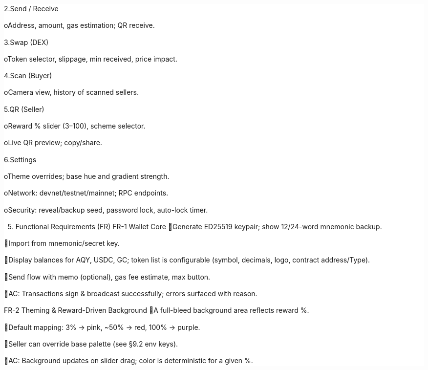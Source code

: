 2.Send / Receive


oAddress, amount, gas estimation; QR receive.


3.Swap (DEX)


oToken selector, slippage, min received, price impact.


4.Scan (Buyer)


oCamera view, history of scanned sellers.


5.QR (Seller)


oReward % slider (3–100), scheme selector.


oLive QR preview; copy/share.


6.Settings


oTheme overrides; base hue and gradient strength.


oNetwork: devnet/testnet/mainnet; RPC endpoints.


oSecurity: reveal/backup seed, password lock, auto-lock timer.



5. Functional Requirements (FR)
FR-1 Wallet Core
Generate ED25519 keypair; show 12/24-word mnemonic backup.


Import from mnemonic/secret key.


Display balances for AQY, USDC, GC; token list is configurable (symbol, decimals, logo, contract address/Type).


Send flow with memo (optional), gas fee estimate, max button.


AC: Transactions sign & broadcast successfully; errors surfaced with reason.


FR-2 Theming & Reward-Driven Background
A full-bleed background area reflects reward %.


Default mapping: 3% → pink, ~50% → red, 100% → purple.


Seller can override base palette (see §9.2 env keys).


AC: Background updates on slider drag; color is deterministic for a given %.

